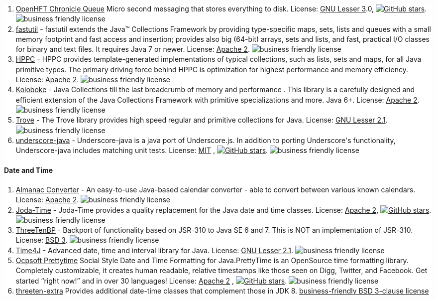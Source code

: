 1.  [OpenHFT Chronicle Queue](https://github.com/OpenHFT/Chronicle-Queue) Micro second messaging that stores everything to disk. License: [GNU Lesser 3](https://en.wikipedia.org/wiki/GNU_Lesser_General_Public_License).0, [![GitHub stars](https://img.shields.io/github/stars/OpenHFT/Chronicle-Queue.svg?style=social&label=Star&maxAge=2592000)](https://github.com/OpenHFT/Chronicle-Queue). ![business friendly license](https://github.com/Vedenin/useful-java-links/blob/master/img/business-friendly.png?raw=true)
1.  [fastutil](http://fastutil.di.unimi.it/) - fastutil extends the Java™ Collections Framework by providing type-specific maps, sets, lists and queues with a small memory footprint and fast access and insertion; provides also big (64-bit) arrays, sets and lists, and fast, practical I/O classes for binary and text files. It requires Java 7 or newer. License: [Apache 2](http://www.apache.org/licenses/LICENSE-2.0). ![business friendly license](https://github.com/Vedenin/useful-java-links/blob/master/img/business-friendly.png?raw=true)
1.  [HPPC](http://labs.carrotsearch.com/hppc.html) - HPPC provides template-generated implementations of typical collections, such as lists, sets and maps, for all Java primitive types. The primary driving force behind HPPC is optimization for highest performance and memory efficiency. License: [Apache 2](http://www.apache.org/licenses/LICENSE-2.0). ![business friendly license](https://github.com/Vedenin/useful-java-links/blob/master/img/business-friendly.png?raw=true)
1.  [Koloboke](https://github.com/OpenHFT/Koloboke) - Java Collections till the last breadcrumb of memory and performance . This library is a carefully designed and efficient extension of the Java Collections Framework with primitive specializations and more. Java 6+. License: [Apache 2](http://www.apache.org/licenses/LICENSE-2.0). ![business friendly license](https://github.com/Vedenin/useful-java-links/blob/master/img/business-friendly.png?raw=true)
1.  [Trove](http://trove.starlight-systems.com/) - The Trove library provides high speed regular and primitive collections for Java.  License: [GNU Lesser 2.1](https://en.wikipedia.org/wiki/GNU_Lesser_General_Public_License). ![business friendly license](https://github.com/Vedenin/useful-java-links/blob/master/img/business-friendly.png?raw=true)
1.  [underscore-java](https://github.com/javadev/underscore-java) - Underscore-java is a java port of Underscore.js. In addition to porting Underscore's functionality, Underscore-java includes matching unit tests. License: [MIT](https://opensource.org/licenses/MIT) , [![GitHub stars](https://img.shields.io/github/stars/javadev/underscore-java.svg?style=social&label=Star&maxAge=2592000)](https://github.com/javadev/underscore-java). ![business friendly license](https://github.com/Vedenin/useful-java-links/blob/master/img/business-friendly.png?raw=true)

#### Date and Time

1.  [Almanac Converter](https://github.com/hypotemoose/almanac-converter) - An easy-to-use Java-based calendar converter - able to convert between various known calendars. License: [Apache 2](http://www.apache.org/licenses/LICENSE-2.0). ![business friendly license](https://github.com/Vedenin/useful-java-links/blob/master/img/business-friendly.png?raw=true)
1.  [Joda-Time](https://github.com/JodaOrg/joda-time) - Joda-Time provides a quality replacement for the Java date and time classes. License: [Apache 2](http://www.apache.org/licenses/LICENSE-2.0), [![GitHub stars](https://img.shields.io/github/stars/JodaOrg/joda-time.svg?style=social&label=Star&maxAge=2592000)](https://github.com/JodaOrg/joda-time). ![business friendly license](https://github.com/Vedenin/useful-java-links/blob/master/img/business-friendly.png?raw=true)
1.  [ThreeTenBP](https://github.com/ThreeTen/threetenbp) - Backport of functionality based on JSR-310 to Java SE 6 and 7. This is NOT an implementation of JSR-310. License: [BSD 3](https://en.wikipedia.org/wiki/BSD_licenses#3-clause_license_.28.22Revised_BSD_License.22.2C_.22New_BSD_License.22.2C_or_.22Modified_BSD_License.22.29). ![business friendly license](https://github.com/Vedenin/useful-java-links/blob/master/img/business-friendly.png?raw=true)
1.  [Time4J](https://github.com/MenoData/Time4J) - Advanced date, time and interval library for Java. License: [GNU Lesser 2.1](https://en.wikipedia.org/wiki/GNU_Lesser_General_Public_License). ![business friendly license](https://github.com/Vedenin/useful-java-links/blob/master/img/business-friendly.png?raw=true)
1.  [Ocpsoft Prettytime](https://github.com/ocpsoft/prettytime) Social Style Date and Time Formatting for Java.PrettyTime is an OpenSource time formatting library. Completely customizable, it creates human readable, relative timestamps like those seen on Digg, Twitter, and Facebook. Get started “right now!” and in over 30 languages! License: [Apache 2](http://www.apache.org/licenses/LICENSE-2.0) , [![GitHub stars](https://img.shields.io/github/stars/ocpsoft/prettytime.svg?style=social&label=Star&maxAge=2592000)](https://github.com/ocpsoft/prettytime). ![business friendly license](https://github.com/Vedenin/useful-java-links/blob/master/img/business-friendly.png?raw=true)
1. [threeten-extra](https://github.com/ThreeTen/threeten-extra) Provides additional date-time classes that complement those in JDK 8. [business-friendly BSD 3-clause license](http://www.threeten.org/threeten-extra/license.html)
